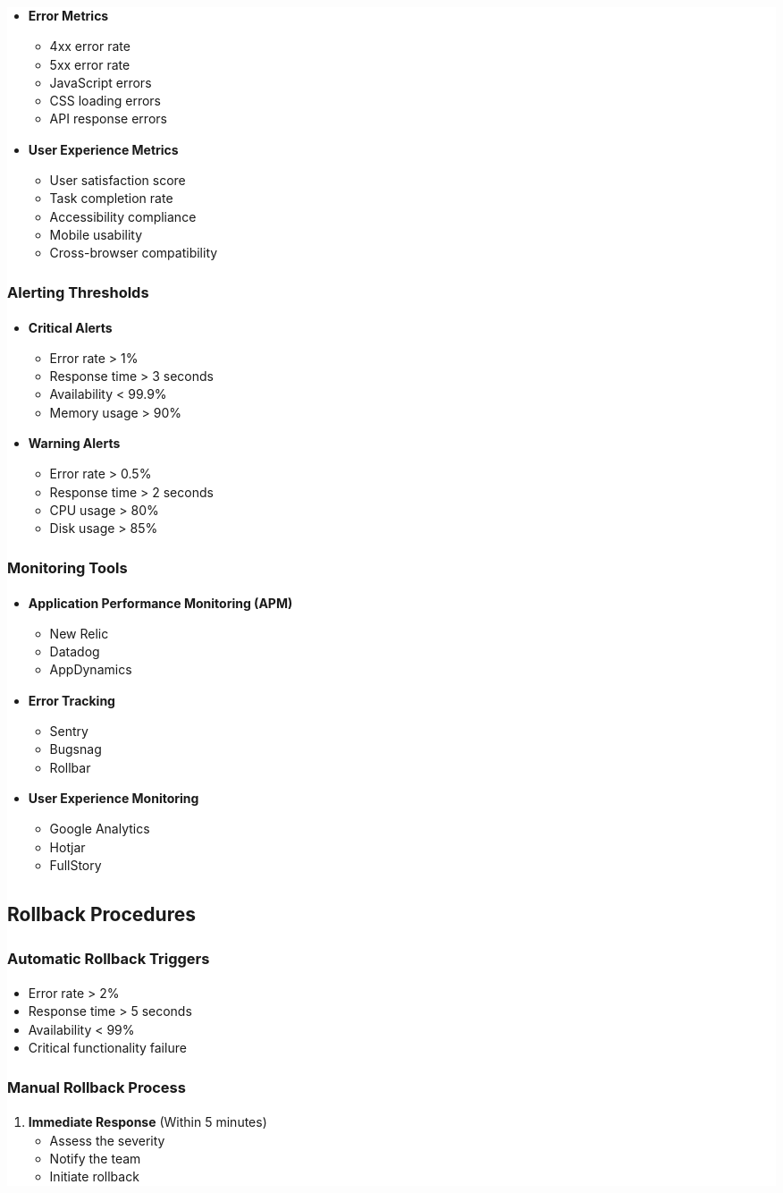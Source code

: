 - **Error Metrics**
  - 4xx error rate
  - 5xx error rate
  - JavaScript errors
  - CSS loading errors
  - API response errors

- **User Experience Metrics**
  - User satisfaction score
  - Task completion rate
  - Accessibility compliance
  - Mobile usability
  - Cross-browser compatibility

### Alerting Thresholds
- **Critical Alerts**
  - Error rate > 1%
  - Response time > 3 seconds
  - Availability < 99.9%
  - Memory usage > 90%

- **Warning Alerts**
  - Error rate > 0.5%
  - Response time > 2 seconds
  - CPU usage > 80%
  - Disk usage > 85%

### Monitoring Tools
- **Application Performance Monitoring (APM)**
  - New Relic
  - Datadog
  - AppDynamics

- **Error Tracking**
  - Sentry
  - Bugsnag
  - Rollbar

- **User Experience Monitoring**
  - Google Analytics
  - Hotjar
  - FullStory

## Rollback Procedures

### Automatic Rollback Triggers
- Error rate > 2%
- Response time > 5 seconds
- Availability < 99%
- Critical functionality failure

### Manual Rollback Process
1. **Immediate Response** (Within 5 minutes)
   - Assess the severity
   - Notify the team
   - Initiate rollback
